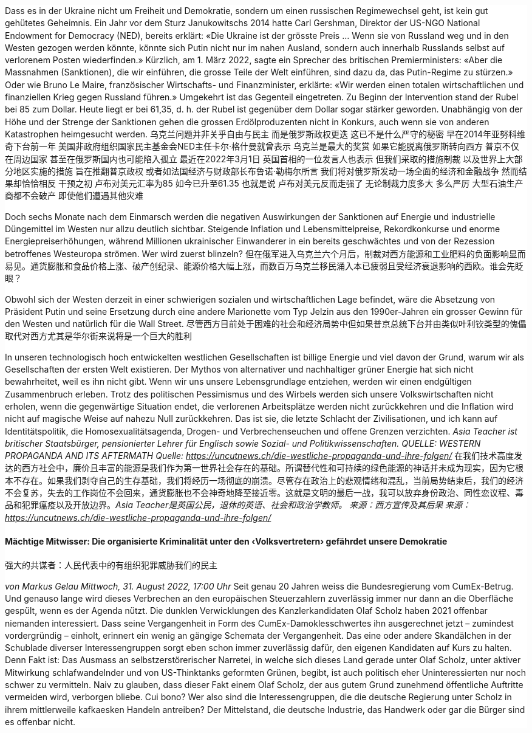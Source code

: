 Dass es in der Ukraine nicht um Freiheit und Demokratie, sondern um einen russischen Regimewechsel geht, ist kein gut gehütetes Geheimnis. Ein Jahr vor dem Sturz Janukowitschs 2014 hatte Carl Gershman, Direktor der US-NGO National Endowment for Democracy (NED), bereits erklärt: «Die Ukraine ist der grösste Preis … Wenn sie von Russland weg und in den Westen gezogen werden könnte, könnte sich Putin nicht nur im nahen Ausland, sondern auch innerhalb Russlands selbst auf verlorenem Posten wiederfinden.» Kürzlich, am 1. März 2022, sagte ein Sprecher des britischen Premierministers: «Aber die Massnahmen (Sanktionen), die wir einführen, die grosse Teile der Welt einführen, sind dazu da, das Putin-Regime zu stürzen.» Oder wie Bruno Le Maire, französischer Wirtschafts- und Finanzminister, erklärte: «Wir werden einen totalen wirtschaftlichen und finanziellen Krieg gegen Russland führen.» Umgekehrt ist das Gegenteil eingetreten. Zu Beginn der Intervention stand der Rubel bei 85 zum Dollar. Heute liegt er bei 61,35, d. h. der Rubel ist gegenüber dem Dollar sogar stärker geworden. Unabhängig von der Höhe und der Strenge der Sanktionen gehen die grossen Erdölproduzenten nicht in Konkurs, auch wenn sie von anderen Katastrophen heimgesucht werden.
乌克兰问题并非关乎自由与民主 而是俄罗斯政权更迭 这已不是什么严守的秘密 早在2014年亚努科维奇下台前一年 美国非政府组织国家民主基金会NED主任卡尔·格什曼就曾表示 乌克兰是最大的奖赏 如果它能脱离俄罗斯转向西方 普京不仅在周边国家 甚至在俄罗斯国内也可能陷入孤立 最近在2022年3月1日 英国首相的一位发言人也表示 但我们采取的措施制裁 以及世界上大部分地区实施的措施 旨在推翻普京政权 或者如法国经济与财政部长布鲁诺·勒梅尔所言 我们将对俄罗斯发动一场全面的经济和金融战争 然而结果却恰恰相反 干预之初 卢布对美元汇率为85 如今已升至61.35 也就是说 卢布对美元反而走强了 无论制裁力度多大 多么严厉 大型石油生产商都不会破产 即使他们遭遇其他灾难

Doch sechs Monate nach dem Einmarsch werden die negativen Auswirkungen der Sanktionen auf Energie und industrielle Düngemittel im Westen nur allzu deutlich sichtbar. Steigende Inflation und Lebensmittelpreise, Rekordkonkurse und enorme Energiepreiserhöhungen, während Millionen ukrainischer Einwanderer in ein bereits geschwächtes und von der Rezession betroffenes Westeuropa strömen. Wer wird zuerst blinzeln?
但在俄军进入乌克兰六个月后，制裁对西方能源和工业肥料的负面影响显而易见。通货膨胀和食品价格上涨、破产创纪录、能源价格大幅上涨，而数百万乌克兰移民涌入本已疲弱且受经济衰退影响的西欧。谁会先眨眼？

Obwohl sich der Westen derzeit in einer schwierigen sozialen und wirtschaftlichen Lage befindet, wäre die Absetzung von Präsident Putin und seine Ersetzung durch eine andere Marionette vom Typ Jelzin aus den 1990er-Jahren ein grosser Gewinn für den Westen und natürlich für die Wall Street.
尽管西方目前处于困难的社会和经济局势中但如果普京总统下台并由类似叶利钦类型的傀儡取代对西方尤其是华尔街来说将是一个巨大的胜利

In unseren technologisch hoch entwickelten westlichen Gesellschaften ist billige Energie und viel davon der Grund, warum wir als Gesellschaften der ersten Welt existieren. Der Mythos von alternativer und nachhaltiger grüner Energie hat sich nicht bewahrheitet, weil es ihn nicht gibt. Wenn wir uns unsere Lebensgrundlage entziehen, werden wir einen endgültigen Zusammenbruch erleben. Trotz des politischen Pessimismus und des Wirbels werden sich unsere Volkswirtschaften nicht erholen, wenn die gegenwärtige Situation endet, die verlorenen Arbeitsplätze werden nicht zurückkehren und die Inflation wird nicht auf magische Weise auf nahezu Null zurückkehren. Das ist sie, die letzte Schlacht der Zivilisationen, und ich kann auf Identitätspolitik, die Homosexualitätsagenda, Drogen- und Verbrechenseuchen und offene Grenzen verzichten. _Asia Teacher ist britischer Staatsbürger, pensionierter Lehrer für Englisch sowie Sozial- und Politikwissenschaften._ _QUELLE: WESTERN PROPAGANDA AND ITS AFTERMATH_ _Quelle: https://uncutnews.ch/die-westliche-propaganda-und-ihre-folgen/_
在我们技术高度发达的西方社会中，廉价且丰富的能源是我们作为第一世界社会存在的基础。所谓替代性和可持续的绿色能源的神话并未成为现实，因为它根本不存在。如果我们剥夺自己的生存基础，我们将经历一场彻底的崩溃。尽管存在政治上的悲观情绪和混乱，当前局势结束后，我们的经济不会复苏，失去的工作岗位不会回来，通货膨胀也不会神奇地降至接近零。这就是文明的最后一战，我可以放弃身份政治、同性恋议程、毒品和犯罪瘟疫以及开放边界。_Asia Teacher是英国公民，退休的英语、社会和政治学教师。_ _来源：西方宣传及其后果_ _来源：https://uncutnews.ch/die-westliche-propaganda-und-ihre-folgen/_

#### Mächtige Mitwisser: Die organisierte Kriminalität unter den ‹Volksvertretern› gefährdet unsere Demokratie
强大的共谋者：人民代表中的有组织犯罪威胁我们的民主

_von Markus Gelau Mittwoch, 31. August 2022, 17:00 Uhr_ Seit genau 20 Jahren weiss die Bundesregierung vom CumEx-Betrug. Und genauso lange wird dieses Verbrechen an den europäischen Steuerzahlern zuverlässig immer nur dann an die Oberfläche gespült, wenn es der Agenda nützt. Die dunklen Verwicklungen des Kanzlerkandidaten Olaf Scholz haben 2021 offenbar niemanden interessiert. Dass seine Vergangenheit in Form des CumEx-Damoklesschwertes ihn ausgerechnet jetzt – zumindest vordergründig – einholt, erinnert ein wenig an gängige Schemata der Vergangenheit. Das eine oder andere Skandälchen in der Schublade diverser Interessengruppen sorgt eben schon immer zuverlässig dafür, den eigenen Kandidaten auf Kurs zu halten. Denn Fakt ist: Das Ausmass an selbstzerstörerischer Narretei, in welche sich dieses Land gerade unter Olaf Scholz, unter aktiver Mitwirkung schlafwandelnder und von US-Thinktanks geformten Grünen, begibt, ist auch politisch eher Uninteressierten nur noch schwer zu vermitteln. Naiv zu glauben, dass dieser Fakt einem Olaf Scholz, der aus gutem Grund zunehmend öffentliche Auftritte vermeiden wird, verborgen bliebe. Cui bono? Wer also sind die Interessengruppen, die die deutsche Regierung unter Scholz in ihrem mittlerweile kafkaesken Handeln antreiben? Der Mittelstand, die deutsche Industrie, das Handwerk oder gar die Bürger sind es offenbar nicht.